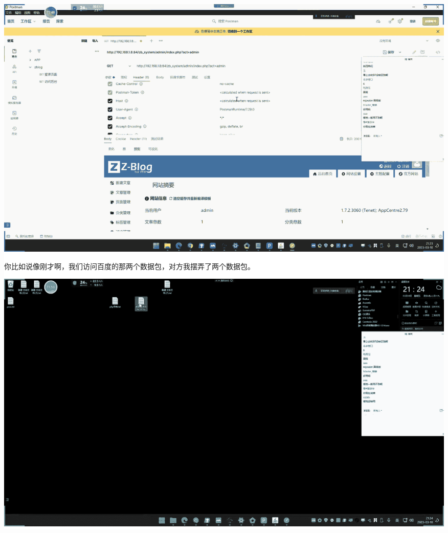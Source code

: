 ![](img/97f952714afe52263d4c11e7e22336bd_231.png)

你比如说像刚才啊，我们访问百度的那两个数据包，对方我摆弄了两个数据包。

![](img/97f952714afe52263d4c11e7e22336bd_233.png)
